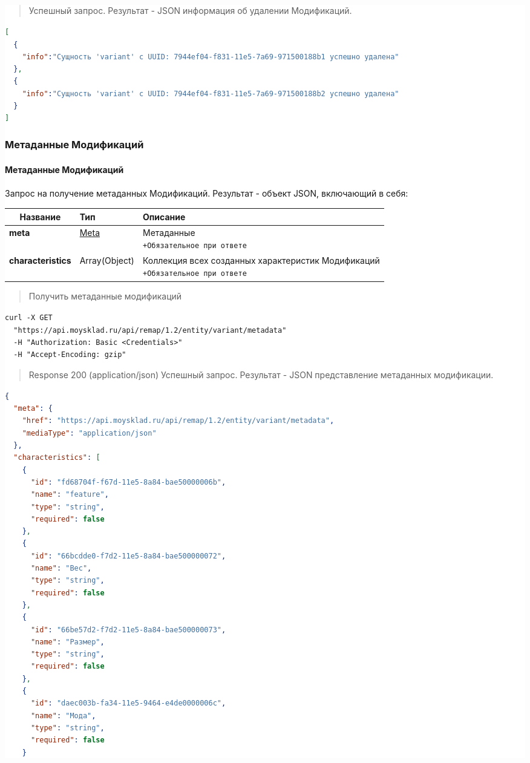 > Успешный запрос. Результат - JSON информация об удалении Модификаций.

```json
[
  {
    "info":"Сущность 'variant' с UUID: 7944ef04-f831-11e5-7a69-971500188b1 успешно удалена"
  },
  {
    "info":"Сущность 'variant' с UUID: 7944ef04-f831-11e5-7a69-971500188b2 успешно удалена"
  }
]
```

### Метаданные Модификаций 
#### Метаданные Модификаций 

Запрос на получение метаданных Модификаций. Результат - объект JSON, включающий в себя:

| Название            | Тип                                                       | Описание                                                                         |
| ------------------- | :-------------------------------------------------------- | :------------------------------------------------------------------------------- |
| **meta**            | [Meta](#/general#3-metadannye) | Метаданные<br>`+Обязательное при ответе`                                         |
| **characteristics** | Array(Object)                                             | Коллекция всех созданных характеристик Модификаций<br>`+Обязательное при ответе` |

> Получить метаданные модификаций

```shell
curl -X GET
  "https://api.moysklad.ru/api/remap/1.2/entity/variant/metadata"
  -H "Authorization: Basic <Credentials>"
  -H "Accept-Encoding: gzip"
```

> Response 200 (application/json)
Успешный запрос. Результат - JSON представление метаданных модификации.

```json
{
  "meta": {
    "href": "https://api.moysklad.ru/api/remap/1.2/entity/variant/metadata",
    "mediaType": "application/json"
  },
  "characteristics": [
    {
      "id": "fd68704f-f67d-11e5-8a84-bae50000006b",
      "name": "feature",
      "type": "string",
      "required": false
    },
    {
      "id": "66bcdde0-f7d2-11e5-8a84-bae500000072",
      "name": "Вес",
      "type": "string",
      "required": false
    },
    {
      "id": "66be57d2-f7d2-11e5-8a84-bae500000073",
      "name": "Размер",
      "type": "string",
      "required": false
    },
    {
      "id": "daec003b-fa34-11e5-9464-e4de0000006c",
      "name": "Мода",
      "type": "string",
      "required": false
    }
```